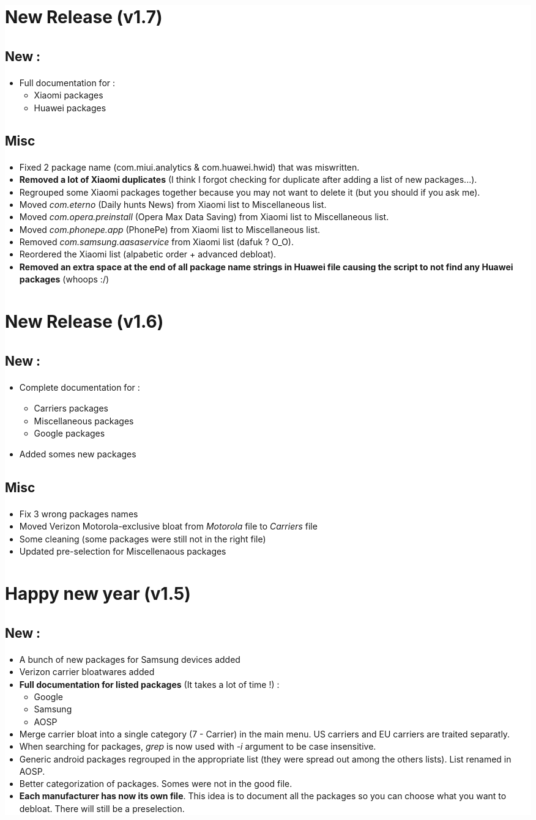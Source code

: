 # New Release (v1.7)

## New : 
- Full documentation for :
	- Xiaomi packages
	- Huawei packages

## Misc
- Fixed 2 package name (com.miui.analytics & com.huawei.hwid) that was miswritten. 
- **Removed a lot of Xiaomi duplicates** (I think I forgot checking for duplicate after adding a list of new packages...).
- Regrouped some Xiaomi packages together because you may not want to delete it (but you should if you ask me).
- Moved *com.eterno* (Daily hunts News) from Xiaomi list to Miscellaneous list.
- Moved *com.opera.preinstall* (Opera Max Data Saving) from Xiaomi list to Miscellaneous list.
- Moved *com.phonepe.app* (PhonePe) from Xiaomi list to Miscellaneous list.
- Removed *com.samsung.aasaservice* from Xiaomi list (dafuk ? O_O).
- Reordered the Xiaomi list (alpabetic order + advanced debloat).
- **Removed an extra space at the end of all package name strings in Huawei file causing the script to not find any Huawei packages** (whoops :/)


# New Release (v1.6)

## New : 
- Complete documentation for :
	- Carriers packages
	- Miscellaneous packages
	- Google packages

- Added somes new packages 

## Misc
- Fix 3 wrong packages names
- Moved Verizon Motorola-exclusive bloat from *Motorola* file to *Carriers* file
- Some cleaning (some packages were still not in the right file)
- Updated pre-selection for Miscellenaous packages


# Happy new year (v1.5)

## New : 
- A bunch of new packages for Samsung devices added
- Verizon carrier bloatwares added
- **Full documentation for listed packages** (It takes a lot of time !) : 
	- Google 
	- Samsung
	- AOSP
- Merge carrier bloat into a single category (7 - Carrier) in the main menu. US carriers and EU carriers are traited separatly.
- When searching for packages, *grep* is now used with *-i* argument to be case insensitive.
- Generic android packages regrouped in the appropriate list (they were spread out among the others lists). List renamed in AOSP.
- Better categorization of packages. Somes were not in the good file.
- **Each manufacturer has now its own file**. This idea is to document all the packages so you can choose what you want to debloat. There will still be a preselection.
